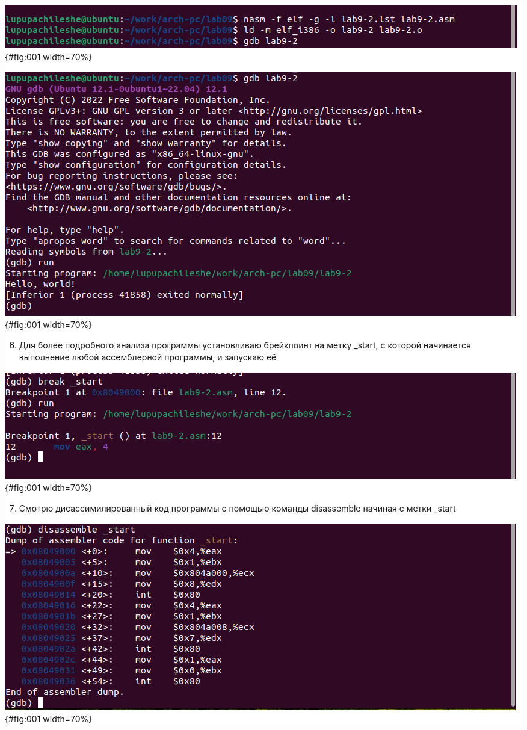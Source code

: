 ![9) Скачиваю gdb](image/9.jpg){#fig:001 width=70%}

![10) Запуск gdb и файла](image/10.jpg){#fig:001 width=70%}

6) Для более подробного анализа программы установливаю брейкпоинт на метку _start, с
которой начинается выполнение любой ассемблерной программы, и запускаю её

![11) Установка break_point и запуск программы с ней](image/11.jpg){#fig:001 width=70%}

7) Смотрю дисассимилированный код программы с помощью команды disassemble
начиная с метки _start

![12)Дисассимилированный код](image/12.jpg){#fig:001 width=70%}

